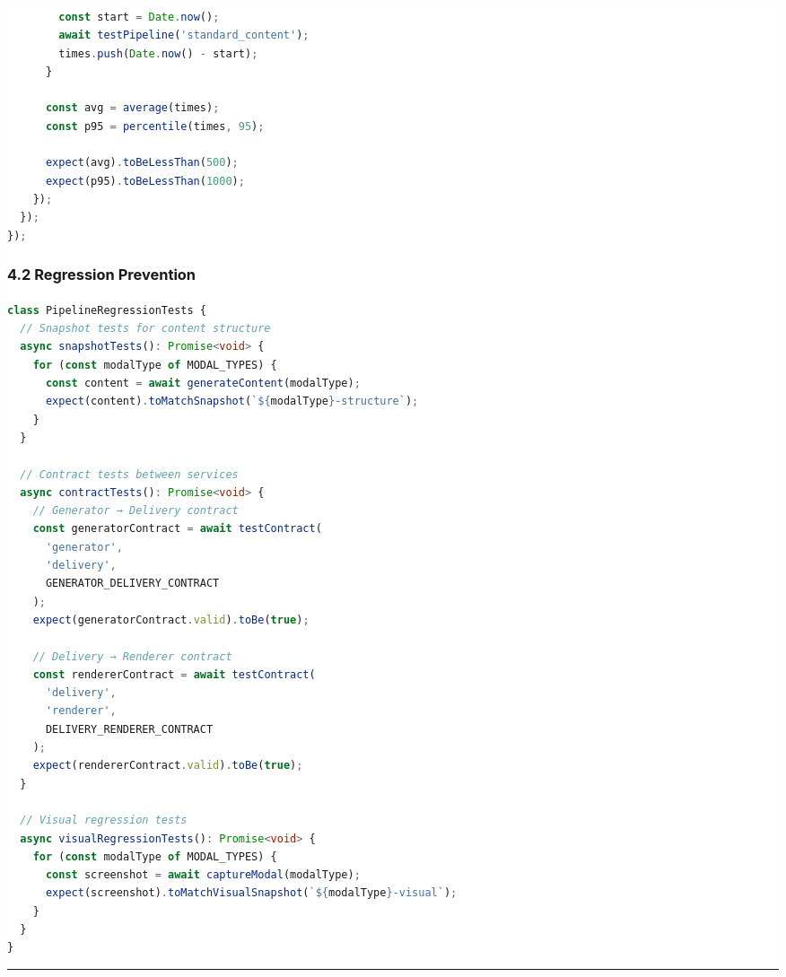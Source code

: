 ```typescript
        const start = Date.now();
        await testPipeline('standard_content');
        times.push(Date.now() - start);
      }
      
      const avg = average(times);
      const p95 = percentile(times, 95);
      
      expect(avg).toBeLessThan(500);
      expect(p95).toBeLessThan(1000);
    });
  });
});
```

### 4.2 Regression Prevention

```typescript
class PipelineRegressionTests {
  // Snapshot tests for content structure
  async snapshotTests(): Promise<void> {
    for (const modalType of MODAL_TYPES) {
      const content = await generateContent(modalType);
      expect(content).toMatchSnapshot(`${modalType}-structure`);
    }
  }
  
  // Contract tests between services
  async contractTests(): Promise<void> {
    // Generator → Delivery contract
    const generatorContract = await testContract(
      'generator',
      'delivery',
      GENERATOR_DELIVERY_CONTRACT
    );
    expect(generatorContract.valid).toBe(true);
    
    // Delivery → Renderer contract
    const rendererContract = await testContract(
      'delivery',
      'renderer',
      DELIVERY_RENDERER_CONTRACT
    );
    expect(rendererContract.valid).toBe(true);
  }
  
  // Visual regression tests
  async visualRegressionTests(): Promise<void> {
    for (const modalType of MODAL_TYPES) {
      const screenshot = await captureModal(modalType);
      expect(screenshot).toMatchVisualSnapshot(`${modalType}-visual`);
    }
  }
}
```

---